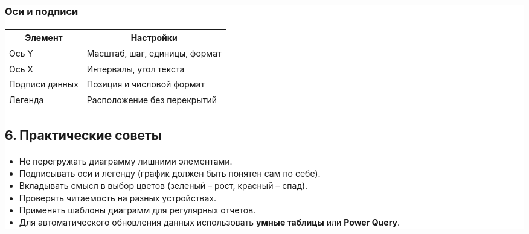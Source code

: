 ### Оси и подписи

| Элемент        | Настройки                     |
| -------------- | ----------------------------- |
| Ось Y          | Масштаб, шаг, единицы, формат |
| Ось X          | Интервалы, угол текста        |
| Подписи данных | Позиция и числовой формат     |
| Легенда        | Расположение без перекрытий   |

## 6. Практические советы

* Не перегружать диаграмму лишними элементами.
* Подписывать оси и легенду (график должен быть понятен сам по себе).
* Вкладывать смысл в выбор цветов (зеленый – рост, красный – спад).
* Проверять читаемость на разных устройствах.
* Применять шаблоны диаграмм для регулярных отчетов.
* Для автоматического обновления данных использовать **умные таблицы** или **Power Query**.
